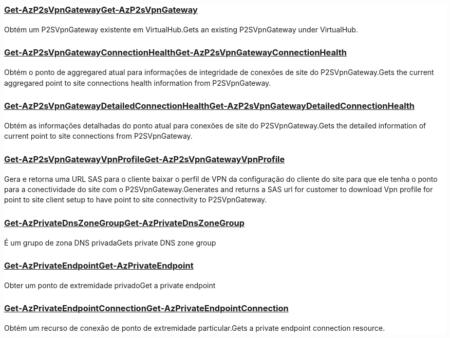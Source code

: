 ### [<span data-ttu-id="b63d5-390">Get-AzP2sVpnGateway</span><span class="sxs-lookup"><span data-stu-id="b63d5-390">Get-AzP2sVpnGateway</span></span>](Get-AzP2sVpnGateway.md)
<span data-ttu-id="b63d5-391">Obtém um P2SVpnGateway existente em VirtualHub.</span><span class="sxs-lookup"><span data-stu-id="b63d5-391">Gets an existing P2SVpnGateway under VirtualHub.</span></span>

### [<span data-ttu-id="b63d5-392">Get-AzP2sVpnGatewayConnectionHealth</span><span class="sxs-lookup"><span data-stu-id="b63d5-392">Get-AzP2sVpnGatewayConnectionHealth</span></span>](Get-AzP2sVpnGatewayConnectionHealth.md)
<span data-ttu-id="b63d5-393">Obtém o ponto de aggregared atual para informações de integridade de conexões de site do P2SVpnGateway.</span><span class="sxs-lookup"><span data-stu-id="b63d5-393">Gets the current aggregared point to site connections health information from P2SVpnGateway.</span></span>

### [<span data-ttu-id="b63d5-394">Get-AzP2sVpnGatewayDetailedConnectionHealth</span><span class="sxs-lookup"><span data-stu-id="b63d5-394">Get-AzP2sVpnGatewayDetailedConnectionHealth</span></span>](Get-AzP2sVpnGatewayDetailedConnectionHealth.md)
<span data-ttu-id="b63d5-395">Obtém as informações detalhadas do ponto atual para conexões de site do P2SVpnGateway.</span><span class="sxs-lookup"><span data-stu-id="b63d5-395">Gets the detailed information of current point to site connections from P2SVpnGateway.</span></span>

### [<span data-ttu-id="b63d5-396">Get-AzP2sVpnGatewayVpnProfile</span><span class="sxs-lookup"><span data-stu-id="b63d5-396">Get-AzP2sVpnGatewayVpnProfile</span></span>](Get-AzP2sVpnGatewayVpnProfile.md)
<span data-ttu-id="b63d5-397">Gera e retorna uma URL SAS para o cliente baixar o perfil de VPN da configuração do cliente do site para que ele tenha o ponto para a conectividade do site com o P2SVpnGateway.</span><span class="sxs-lookup"><span data-stu-id="b63d5-397">Generates and returns a SAS url for customer to download Vpn profile for point to site client setup to have point to site connectivity to P2SVpnGateway.</span></span>

### [<span data-ttu-id="b63d5-398">Get-AzPrivateDnsZoneGroup</span><span class="sxs-lookup"><span data-stu-id="b63d5-398">Get-AzPrivateDnsZoneGroup</span></span>](Get-AzPrivateDnsZoneGroup.md)
<span data-ttu-id="b63d5-399">É um grupo de zona DNS privada</span><span class="sxs-lookup"><span data-stu-id="b63d5-399">Gets private DNS zone group</span></span>

### [<span data-ttu-id="b63d5-400">Get-AzPrivateEndpoint</span><span class="sxs-lookup"><span data-stu-id="b63d5-400">Get-AzPrivateEndpoint</span></span>](Get-AzPrivateEndpoint.md)
<span data-ttu-id="b63d5-401">Obter um ponto de extremidade privado</span><span class="sxs-lookup"><span data-stu-id="b63d5-401">Get a private endpoint</span></span>

### [<span data-ttu-id="b63d5-402">Get-AzPrivateEndpointConnection</span><span class="sxs-lookup"><span data-stu-id="b63d5-402">Get-AzPrivateEndpointConnection</span></span>](Get-AzPrivateEndpointConnection.md)
<span data-ttu-id="b63d5-403">Obtém um recurso de conexão de ponto de extremidade particular.</span><span class="sxs-lookup"><span data-stu-id="b63d5-403">Gets a private endpoint connection resource.</span></span>
